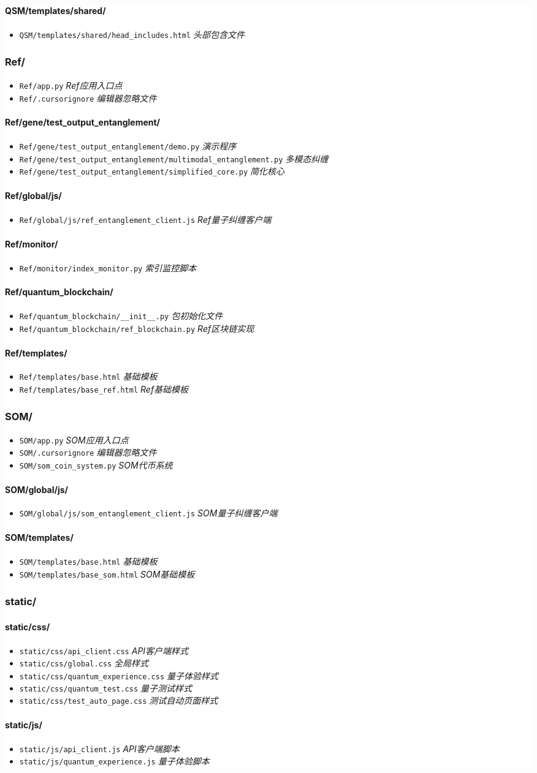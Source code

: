 #### QSM/templates/shared/
- `QSM/templates/shared/head_includes.html`  _头部包含文件_

### Ref/
- `Ref/app.py`  _Ref应用入口点_
- `Ref/.cursorignore`  _编辑器忽略文件_

#### Ref/gene/test_output_entanglement/
- `Ref/gene/test_output_entanglement/demo.py`  _演示程序_
- `Ref/gene/test_output_entanglement/multimodal_entanglement.py`  _多模态纠缠_
- `Ref/gene/test_output_entanglement/simplified_core.py`  _简化核心_

#### Ref/global/js/
- `Ref/global/js/ref_entanglement_client.js`  _Ref量子纠缠客户端_

#### Ref/monitor/
- `Ref/monitor/index_monitor.py`  _索引监控脚本_

#### Ref/quantum_blockchain/
- `Ref/quantum_blockchain/__init__.py`  _包初始化文件_
- `Ref/quantum_blockchain/ref_blockchain.py`  _Ref区块链实现_

#### Ref/templates/
- `Ref/templates/base.html`  _基础模板_
- `Ref/templates/base_ref.html`  _Ref基础模板_

### SOM/
- `SOM/app.py`  _SOM应用入口点_
- `SOM/.cursorignore`  _编辑器忽略文件_
- `SOM/som_coin_system.py`  _SOM代币系统_

#### SOM/global/js/
- `SOM/global/js/som_entanglement_client.js`  _SOM量子纠缠客户端_

#### SOM/templates/
- `SOM/templates/base.html`  _基础模板_
- `SOM/templates/base_som.html`  _SOM基础模板_

### static/

#### static/css/
- `static/css/api_client.css`  _API客户端样式_
- `static/css/global.css`  _全局样式_
- `static/css/quantum_experience.css`  _量子体验样式_
- `static/css/quantum_test.css`  _量子测试样式_
- `static/css/test_auto_page.css`  _测试自动页面样式_

#### static/js/
- `static/js/api_client.js`  _API客户端脚本_
- `static/js/quantum_experience.js`  _量子体验脚本_
